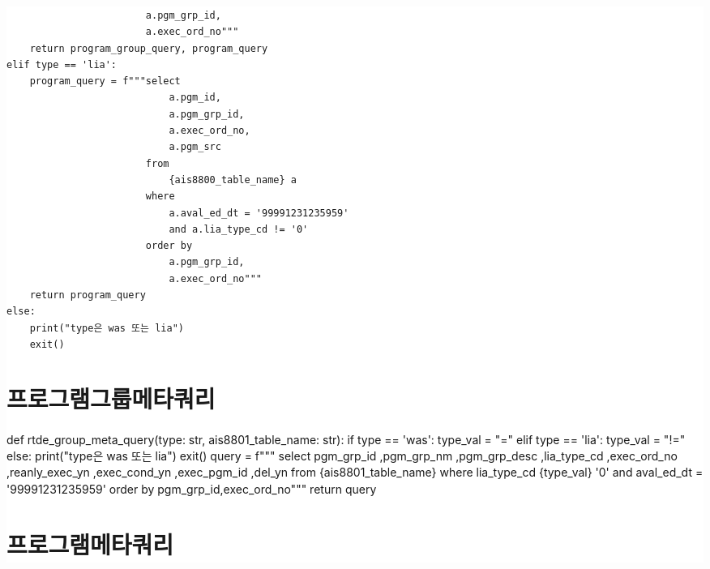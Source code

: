                             a.pgm_grp_id,
                            a.exec_ord_no"""
        return program_group_query, program_query
    elif type == 'lia':
        program_query = f"""select
                                a.pgm_id,
                                a.pgm_grp_id,
                                a.exec_ord_no,
                                a.pgm_src
                            from
                                {ais8800_table_name} a
                            where
                                a.aval_ed_dt = '99991231235959'
                                and a.lia_type_cd != '0'
                            order by
                                a.pgm_grp_id,
                                a.exec_ord_no"""
        return program_query
    else:
        print("type은 was 또는 lia")
        exit()


# 프로그램그룹메타쿼리
def rtde_group_meta_query(type: str, ais8801_table_name: str):
    if type == 'was':
        type_val = "="
    elif type == 'lia':
        type_val = "!="
    else:
        print("type은 was 또는 lia")
        exit()
    query = f""" select
                 pgm_grp_id
                ,pgm_grp_nm
                ,pgm_grp_desc
                ,lia_type_cd
                ,exec_ord_no
                ,reanly_exec_yn
                ,exec_cond_yn
                ,exec_pgm_id
                ,del_yn
                from
                    {ais8801_table_name}
                where
                    lia_type_cd {type_val} '0'
                    and aval_ed_dt = '99991231235959'
                order by pgm_grp_id,exec_ord_no"""
    return query

# 프로그램메타쿼리
